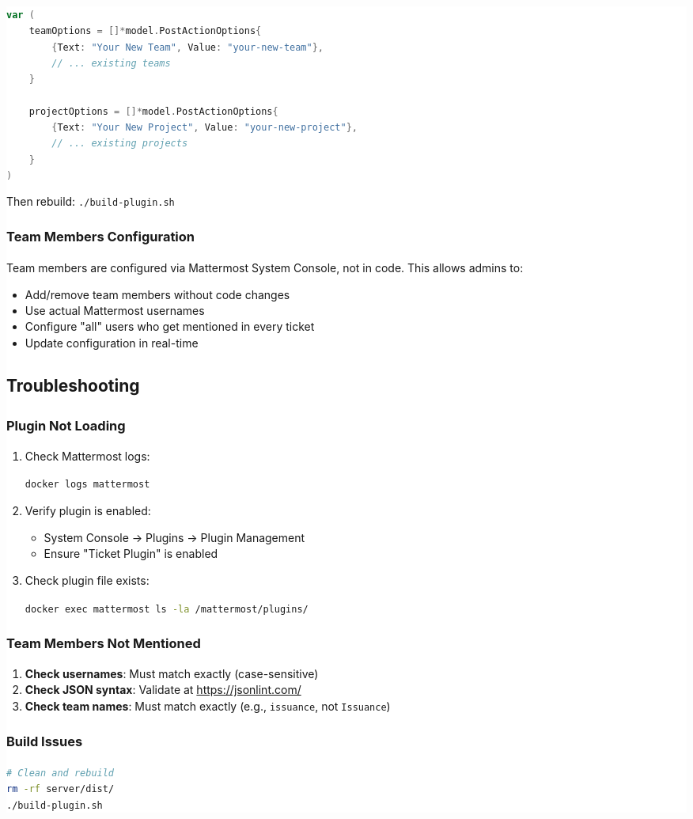 ```go
var (
    teamOptions = []*model.PostActionOptions{
        {Text: "Your New Team", Value: "your-new-team"},
        // ... existing teams
    }

    projectOptions = []*model.PostActionOptions{
        {Text: "Your New Project", Value: "your-new-project"},
        // ... existing projects
    }
)
```

Then rebuild: `./build-plugin.sh`

### Team Members Configuration

Team members are configured via Mattermost System Console, not in code. This allows admins to:

- Add/remove team members without code changes
- Use actual Mattermost usernames
- Configure "all" users who get mentioned in every ticket
- Update configuration in real-time

## Troubleshooting

### Plugin Not Loading

1. Check Mattermost logs:
   ```bash
   docker logs mattermost
   ```

2. Verify plugin is enabled:
   - System Console → Plugins → Plugin Management
   - Ensure "Ticket Plugin" is enabled

3. Check plugin file exists:
   ```bash
   docker exec mattermost ls -la /mattermost/plugins/
   ```

### Team Members Not Mentioned

1. **Check usernames**: Must match exactly (case-sensitive)
2. **Check JSON syntax**: Validate at https://jsonlint.com/
3. **Check team names**: Must match exactly (e.g., `issuance`, not `Issuance`)

### Build Issues

```bash
# Clean and rebuild
rm -rf server/dist/
./build-plugin.sh
```

